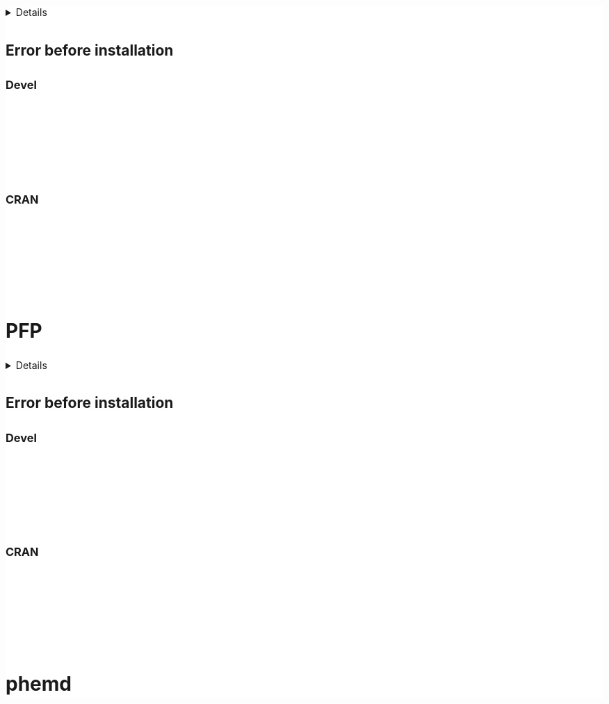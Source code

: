 <details></details>

## Error before installation

### Devel

```






```
### CRAN

```






```
# PFP

<details></details>

## Error before installation

### Devel

```






```
### CRAN

```






```
# phemd
